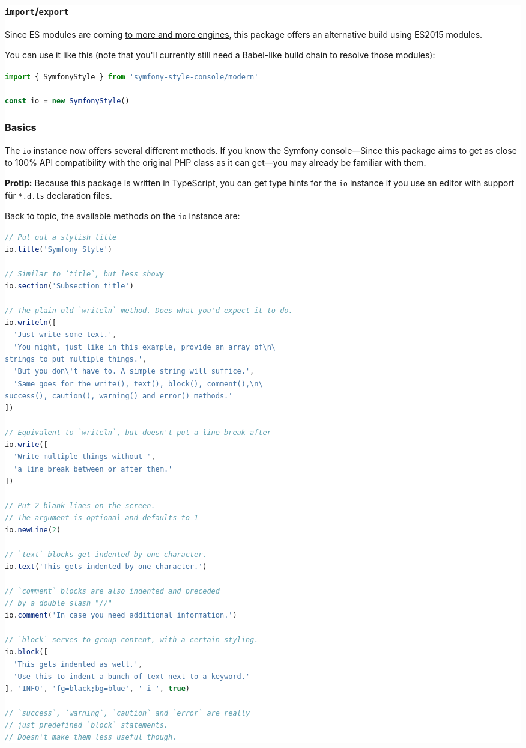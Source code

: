 ### `import`/`export`
Since ES modules are coming [to more and more engines](http://caniuse.com/#feat=es6-module), this package offers an alternative build using ES2015 modules.

You can use it like this (note that you'll currently still need a Babel-like build chain to resolve those modules):

```javascript
import { SymfonyStyle } from 'symfony-style-console/modern'

const io = new SymfonyStyle()
```

### Basics
The `io` instance now offers several different methods. If you know the Symfony console—Since this package aims to get as close to 100% API compatibility with the original PHP class as it can get—you may already be familiar with them.

**Protip:** Because this package is written in TypeScript, you can get type hints for the `io` instance if you use an editor with support für `*.d.ts` declaration files.

Back to topic, the available methods on the `io` instance are:
```javascript
// Put out a stylish title
io.title('Symfony Style')

// Similar to `title`, but less showy
io.section('Subsection title')

// The plain old `writeln` method. Does what you'd expect it to do.
io.writeln([
  'Just write some text.',
  'You might, just like in this example, provide an array of\n\
strings to put multiple things.',
  'But you don\'t have to. A simple string will suffice.',
  'Same goes for the write(), text(), block(), comment(),\n\
success(), caution(), warning() and error() methods.'
])

// Equivalent to `writeln`, but doesn't put a line break after
io.write([
  'Write multiple things without ',
  'a line break between or after them.'
])

// Put 2 blank lines on the screen.
// The argument is optional and defaults to 1
io.newLine(2)

// `text` blocks get indented by one character.
io.text('This gets indented by one character.')

// `comment` blocks are also indented and preceded
// by a double slash "//"
io.comment('In case you need additional information.')

// `block` serves to group content, with a certain styling.
io.block([
  'This gets indented as well.',
  'Use this to indent a bunch of text next to a keyword.'
], 'INFO', 'fg=black;bg=blue', ' i ', true)

// `success`, `warning`, `caution` and `error` are really
// just predefined `block` statements.
// Doesn't make them less useful though.
```